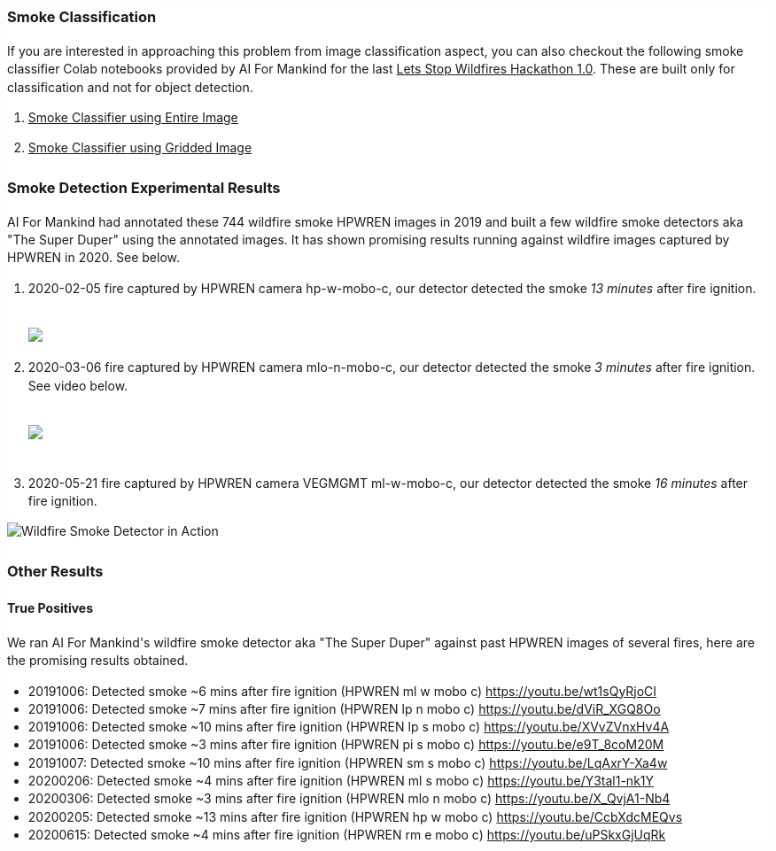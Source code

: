 ### Smoke Classification
If you are interested in approaching this problem from image classification aspect, you can also checkout the following smoke classifier Colab notebooks provided by AI For Mankind for the last [Lets Stop Wildfires Hackathon 1.0](https://aiformankind.org/lets-stop-wildfires-hackathon/). These are built only for classification and not for object detection.

1. [Smoke Classifier using Entire Image](https://github.com/aiformankind/lets-stop-wildfires-hackathon/blob/master/Challenge_1A_WildfireSmokeImageClassifierForDemo.ipynb)

2. [Smoke Classifier using Gridded Image](https://github.com/aiformankind/lets-stop-wildfires-hackathon/blob/master/Challenge_1B_WildfireSmokeImageClassifierForDemo.ipynb)

### Smoke Detection Experimental Results

AI For Mankind had annotated these 744 wildfire smoke HPWREN images in 2019 and built a few wildfire smoke detectors aka "The Super Duper" using the annotated images. It has shown promising results running against wildfire images captured by HPWREN in 2020. See below.

1. 2020-02-05 fire captured by HPWREN camera hp-w-mobo-c, our detector detected the smoke *13 minutes* after fire ignition.

    <br/>
    <a href="https://youtu.be/CcbXdcMEQvs"><img src="docs/smoke_detector_in_action_13mins_detected.png" width="500" ></a>
    <br clear="right"/>


2. 2020-03-06 fire captured by HPWREN camera mlo-n-mobo-c, our detector detected the smoke *3 minutes* after fire ignition. See video below.

    <br/>
    <a href="https://youtu.be/X_QvjA1-Nb4"><img src="docs/smoke_detector_in_action_3mins_detected.png" width="500" ></a>

    <br clear="right"/>

    <br/>


3. 2020-05-21 fire captured by HPWREN camera VEGMGMT ml-w-mobo-c, our detector detected the smoke *16 minutes* after fire ignition.
<img src="docs/20200521_VEGMGMT_ml-w-mobo-c_1590081617_+00960_smoke_detected.png" alt="Wildfire Smoke Detector in Action" width="450"/>

### Other Results

#### True Positives
We ran AI For Mankind's wildfire smoke detector aka "The Super Duper" against past HPWREN images of several fires, here are the promising results obtained.

- 20191006: Detected smoke ~6 mins after fire ignition (HPWREN ml w mobo c) https://youtu.be/wt1sQyRjoCI
- 20191006: Detected smoke ~7 mins after fire ignition (HPWREN lp n mobo c) https://youtu.be/dViR_XGQ8Oo
- 20191006: Detected smoke ~10 mins after fire ignition (HPWREN lp s mobo c) https://youtu.be/XVvZVnxHv4A
- 20191006: Detected smoke ~3 mins after fire ignition (HPWREN pi s mobo c) https://youtu.be/e9T_8coM20M
- 20191007: Detected smoke ~10 mins after fire ignition (HPWREN sm s mobo c) https://youtu.be/LqAxrY-Xa4w
- 20200206: Detected smoke ~4 mins after fire ignition (HPWREN ml s mobo c) https://youtu.be/Y3tal1-nk1Y
- 20200306: Detected smoke ~3 mins after fire ignition (HPWREN mlo n mobo c) https://youtu.be/X_QvjA1-Nb4
- 20200205: Detected smoke ~13 mins after fire ignition (HPWREN hp w mobo c) https://youtu.be/CcbXdcMEQvs
- 20200615: Detected smoke ~4 mins after fire ignition (HPWREN rm e mobo c) https://youtu.be/uPSkxGjUqRk
